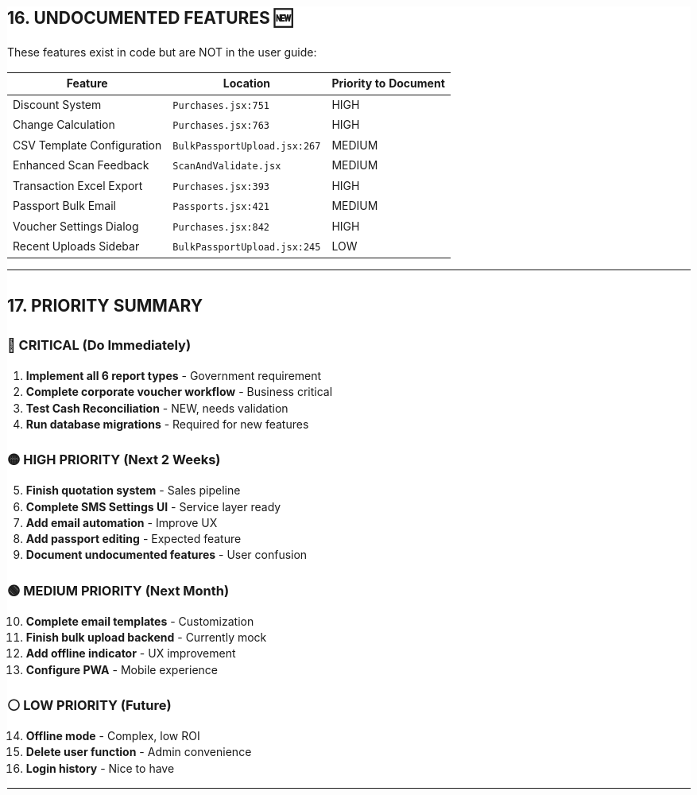 
## 16. UNDOCUMENTED FEATURES 🆕

These features exist in code but are NOT in the user guide:

| Feature | Location | Priority to Document |
|---------|----------|---------------------|
| Discount System | `Purchases.jsx:751` | HIGH |
| Change Calculation | `Purchases.jsx:763` | HIGH |
| CSV Template Configuration | `BulkPassportUpload.jsx:267` | MEDIUM |
| Enhanced Scan Feedback | `ScanAndValidate.jsx` | MEDIUM |
| Transaction Excel Export | `Purchases.jsx:393` | HIGH |
| Passport Bulk Email | `Passports.jsx:421` | MEDIUM |
| Voucher Settings Dialog | `Purchases.jsx:842` | HIGH |
| Recent Uploads Sidebar | `BulkPassportUpload.jsx:245` | LOW |

---

## 17. PRIORITY SUMMARY

### 🔴 CRITICAL (Do Immediately)

1. **Implement all 6 report types** - Government requirement
2. **Complete corporate voucher workflow** - Business critical
3. **Test Cash Reconciliation** - NEW, needs validation
4. **Run database migrations** - Required for new features

### 🟡 HIGH PRIORITY (Next 2 Weeks)

5. **Finish quotation system** - Sales pipeline
6. **Complete SMS Settings UI** - Service layer ready
7. **Add email automation** - Improve UX
8. **Add passport editing** - Expected feature
9. **Document undocumented features** - User confusion

### 🟢 MEDIUM PRIORITY (Next Month)

10. **Complete email templates** - Customization
11. **Finish bulk upload backend** - Currently mock
12. **Add offline indicator** - UX improvement
13. **Configure PWA** - Mobile experience

### ⚪ LOW PRIORITY (Future)

14. **Offline mode** - Complex, low ROI
15. **Delete user function** - Admin convenience
16. **Login history** - Nice to have

---